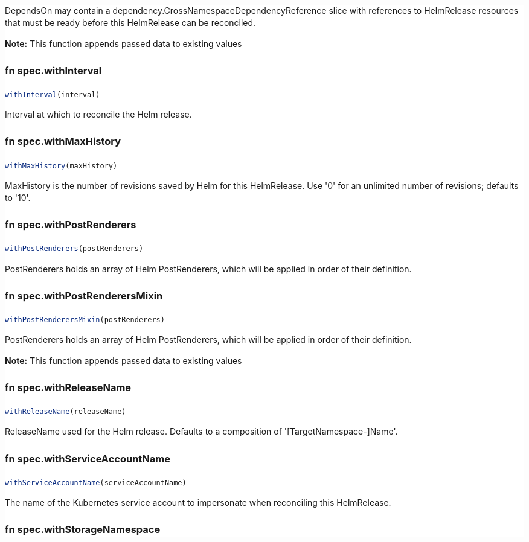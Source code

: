 DependsOn may contain a dependency.CrossNamespaceDependencyReference slice with references to HelmRelease resources that must be ready before this HelmRelease can be reconciled.

**Note:** This function appends passed data to existing values

### fn spec.withInterval

```ts
withInterval(interval)
```

Interval at which to reconcile the Helm release.

### fn spec.withMaxHistory

```ts
withMaxHistory(maxHistory)
```

MaxHistory is the number of revisions saved by Helm for this HelmRelease. Use '0' for an unlimited number of revisions; defaults to '10'.

### fn spec.withPostRenderers

```ts
withPostRenderers(postRenderers)
```

PostRenderers holds an array of Helm PostRenderers, which will be applied in order of their definition.

### fn spec.withPostRenderersMixin

```ts
withPostRenderersMixin(postRenderers)
```

PostRenderers holds an array of Helm PostRenderers, which will be applied in order of their definition.

**Note:** This function appends passed data to existing values

### fn spec.withReleaseName

```ts
withReleaseName(releaseName)
```

ReleaseName used for the Helm release. Defaults to a composition of '[TargetNamespace-]Name'.

### fn spec.withServiceAccountName

```ts
withServiceAccountName(serviceAccountName)
```

The name of the Kubernetes service account to impersonate when reconciling this HelmRelease.

### fn spec.withStorageNamespace
